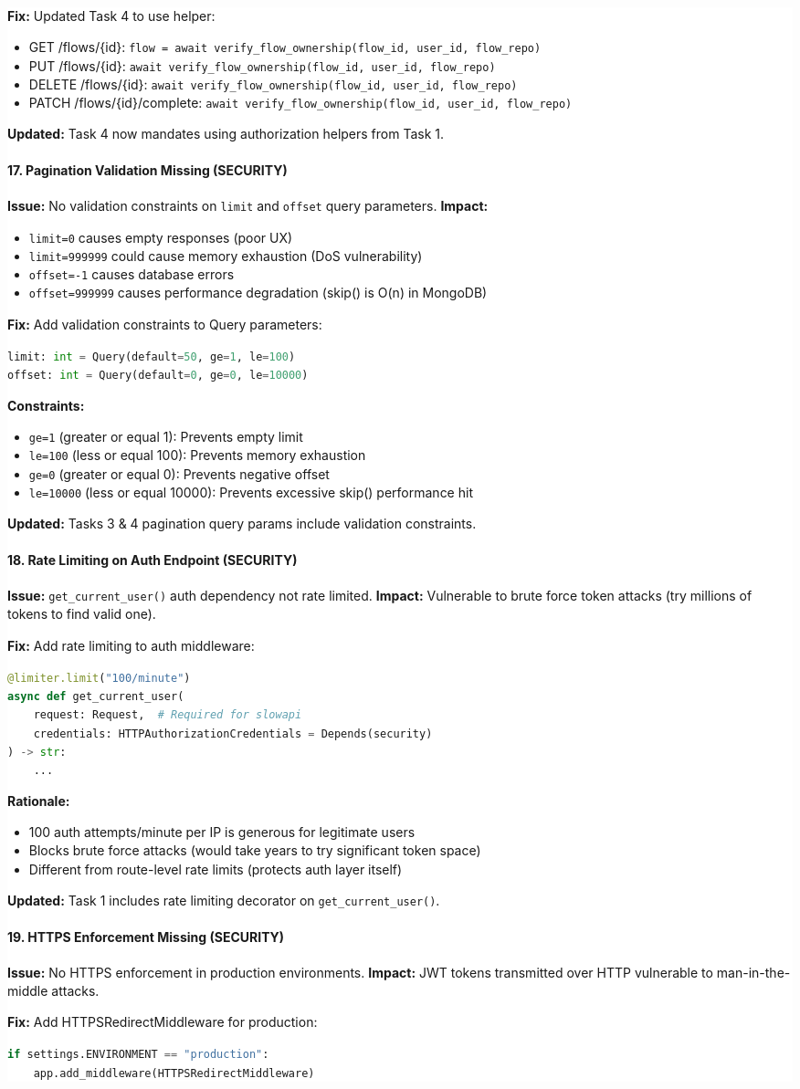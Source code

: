**Fix:** Updated Task 4 to use helper:
- GET /flows/{id}: `flow = await verify_flow_ownership(flow_id, user_id, flow_repo)`
- PUT /flows/{id}: `await verify_flow_ownership(flow_id, user_id, flow_repo)`
- DELETE /flows/{id}: `await verify_flow_ownership(flow_id, user_id, flow_repo)`
- PATCH /flows/{id}/complete: `await verify_flow_ownership(flow_id, user_id, flow_repo)`

**Updated:** Task 4 now mandates using authorization helpers from Task 1.

#### 17. Pagination Validation Missing (SECURITY)
**Issue:** No validation constraints on `limit` and `offset` query parameters.
**Impact:**
- `limit=0` causes empty responses (poor UX)
- `limit=999999` could cause memory exhaustion (DoS vulnerability)
- `offset=-1` causes database errors
- `offset=999999` causes performance degradation (skip() is O(n) in MongoDB)

**Fix:** Add validation constraints to Query parameters:
```python
limit: int = Query(default=50, ge=1, le=100)
offset: int = Query(default=0, ge=0, le=10000)
```

**Constraints:**
- `ge=1` (greater or equal 1): Prevents empty limit
- `le=100` (less or equal 100): Prevents memory exhaustion
- `ge=0` (greater or equal 0): Prevents negative offset
- `le=10000` (less or equal 10000): Prevents excessive skip() performance hit

**Updated:** Tasks 3 & 4 pagination query params include validation constraints.

#### 18. Rate Limiting on Auth Endpoint (SECURITY)
**Issue:** `get_current_user()` auth dependency not rate limited.
**Impact:** Vulnerable to brute force token attacks (try millions of tokens to find valid one).

**Fix:** Add rate limiting to auth middleware:
```python
@limiter.limit("100/minute")
async def get_current_user(
    request: Request,  # Required for slowapi
    credentials: HTTPAuthorizationCredentials = Depends(security)
) -> str:
    ...
```

**Rationale:**
- 100 auth attempts/minute per IP is generous for legitimate users
- Blocks brute force attacks (would take years to try significant token space)
- Different from route-level rate limits (protects auth layer itself)

**Updated:** Task 1 includes rate limiting decorator on `get_current_user()`.

#### 19. HTTPS Enforcement Missing (SECURITY)
**Issue:** No HTTPS enforcement in production environments.
**Impact:** JWT tokens transmitted over HTTP vulnerable to man-in-the-middle attacks.

**Fix:** Add HTTPSRedirectMiddleware for production:
```python
if settings.ENVIRONMENT == "production":
    app.add_middleware(HTTPSRedirectMiddleware)
```
